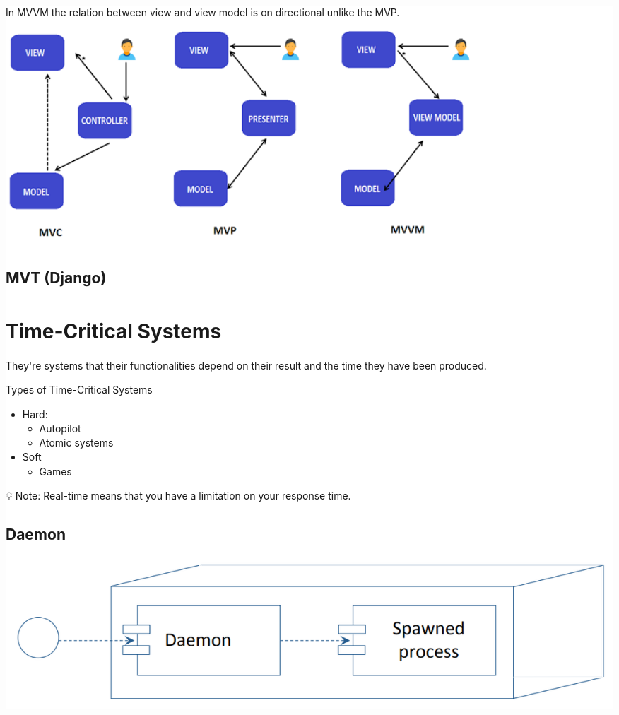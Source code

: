In MVVM the relation between view and view model is on directional unlike the MVP.

![](Attachments/Software-Design/image-20240318184350779.png)

## MVT (Django)

# Time-Critical Systems

They're systems that their functionalities depend on their result and the time they have been produced.

Types of Time-Critical Systems

- Hard:
    - Autopilot
    - Atomic systems
- Soft
    - Games

<aside>
💡 Note: Real-time means that you have a limitation on your response time.

</aside>

## Daemon

![](Attachments/Software-Design/image-20240318184359808.png)
